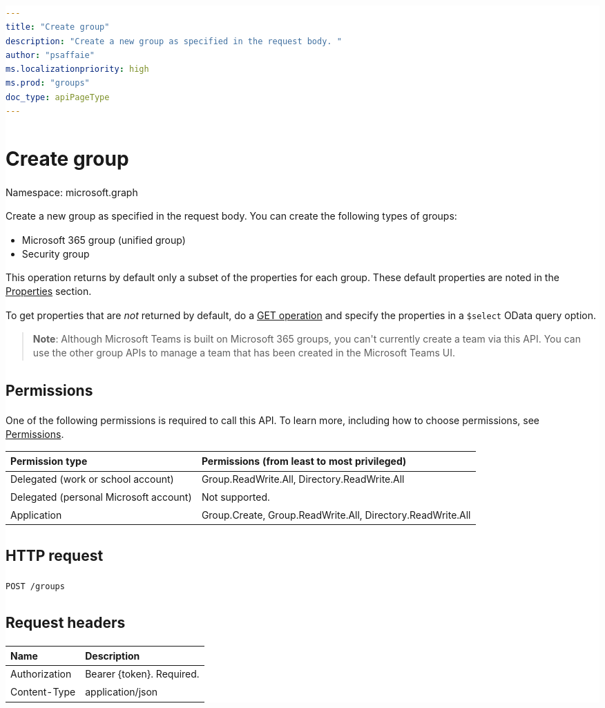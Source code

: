 ```yaml
---
title: "Create group"
description: "Create a new group as specified in the request body. "
author: "psaffaie"
ms.localizationpriority: high
ms.prod: "groups"
doc_type: apiPageType
---
```


# Create group

Namespace: microsoft.graph

Create a new group as specified in the request body. You can create the following types of groups:

- Microsoft 365 group (unified group)
- Security group

This operation returns by default only a subset of the properties for each group. These default properties are noted in the [Properties](../resources/group.md#properties) section.

To get properties that are _not_ returned by default, do a [GET operation](group-get.md) and specify the properties in a `$select` OData query option.

> **Note**: Although Microsoft Teams is built on Microsoft 365 groups, you can't currently create a team via this API. You can use the other group APIs to manage a team that has been created in the Microsoft Teams UI.

## Permissions

One of the following permissions is required to call this API. To learn more, including how to choose permissions, see [Permissions](/graph/permissions-reference).

| Permission type                        | Permissions (from least to most privileged)                |
| :------------------------------------- | :--------------------------------------------------------- |
| Delegated (work or school account)     | Group.ReadWrite.All, Directory.ReadWrite.All               |
| Delegated (personal Microsoft account) | Not supported.                                             |
| Application                            | Group.Create, Group.ReadWrite.All, Directory.ReadWrite.All |

## HTTP request



```http
POST /groups
```

## Request headers

| Name          | Description               |
| :------------ | :------------------------ |
| Authorization | Bearer {token}. Required. |
| Content-Type  | application/json          |
